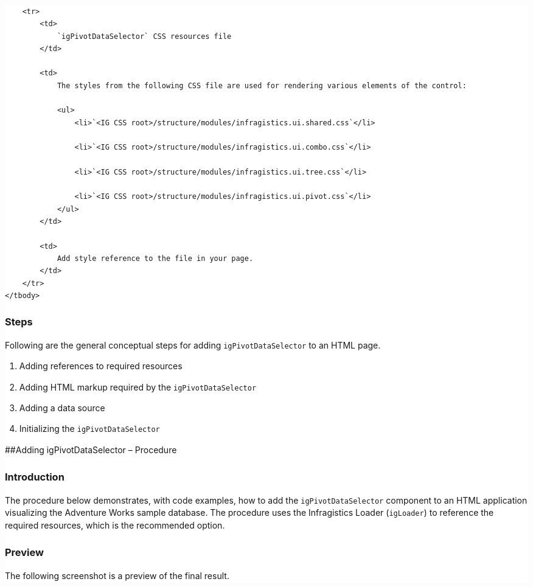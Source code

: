 		<tr>
			<td>
				`igPivotDataSelector` CSS resources file
			</td>

			<td>
				The styles from the following CSS file are used for rendering various elements of the control:

				<ul>
					<li>`<IG CSS root>/structure/modules/infragistics.ui.shared.css`</li>

					<li>`<IG CSS root>/structure/modules/infragistics.ui.combo.css`</li>

					<li>`<IG CSS root>/structure/modules/infragistics.ui.tree.css`</li>

					<li>`<IG CSS root>/structure/modules/infragistics.ui.pivot.css`</li>
				</ul>
			</td>

			<td>
				Add style reference to the file in your page.
			</td>
		</tr>
	</tbody>
</table>

 

### <a id="summary-steps"></a>Steps

Following are the general conceptual steps for adding `igPivotDataSelector` to an HTML page.

1. Adding references to required resources

2. Adding HTML markup required by the `igPivotDataSelector`

3. Adding a data source

4. Initializing the `igPivotDataSelector`



##<a id="procedure"></a>Adding igPivotDataSelector – Procedure

### <a id="procedure-introduction"></a>Introduction

The procedure below demonstrates, with code examples, how to add the `igPivotDataSelector` component to an HTML application visualizing the Adventure Works sample database. The procedure uses the Infragistics Loader (`igLoader`) to reference the required resources, which is the recommended option.

### <a id="procedure-preview"></a>Preview

The following screenshot is a preview of the final result.
